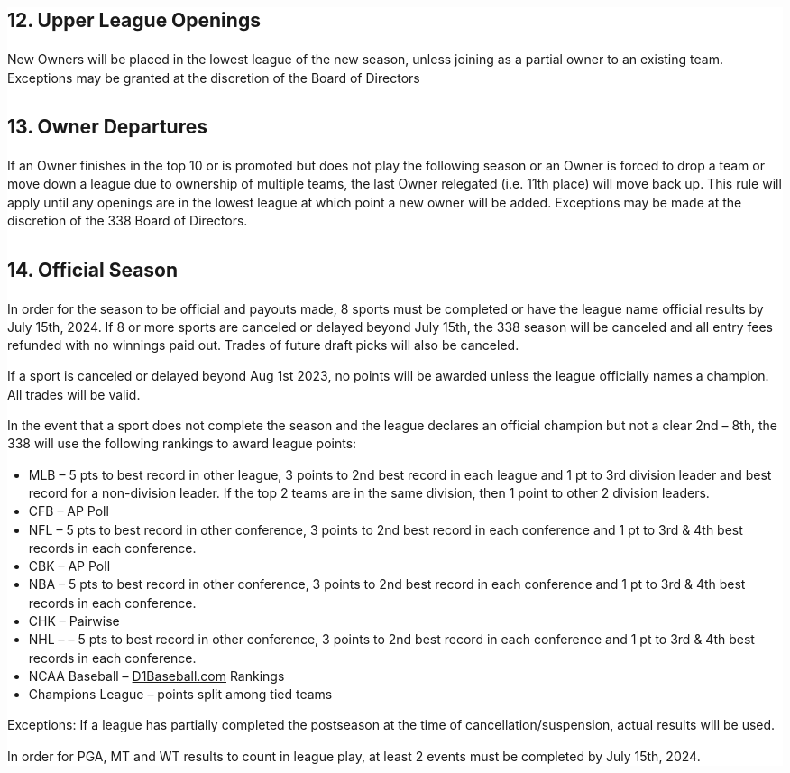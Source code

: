 ## 12. Upper League Openings

New Owners will be placed in the lowest league of the new season, unless joining as a partial owner to an existing team. Exceptions may be granted at the discretion of the Board of Directors

## 13. Owner Departures

If an Owner finishes in the top 10 or is promoted but does not play the following season or an Owner is forced to drop a team or move down a league due to ownership of multiple teams, the last Owner relegated (i.e. 11th place) will move back up. This rule will apply until any openings are in the lowest league at which point a new owner will be added. Exceptions may be made at the discretion of the 338 Board of Directors.

## 14. Official Season

In order for the season to be official and payouts made, 8 sports must be completed or have the league name official results by July 15th, 2024. If 8 or more sports are canceled or delayed beyond July 15th, the 338 season will be canceled and all entry fees refunded with no winnings paid out. Trades of future draft picks will also be canceled.

If a sport is canceled or delayed beyond Aug 1st 2023, no points will be awarded unless the league officially names a champion. All trades will be valid.

In the event that a sport does not complete the season and the league declares an official champion but not a clear 2nd – 8th, the 338 will use the following rankings to award league points:

- MLB – 5 pts to best record in other league, 3 points to 2nd best record in each league and 1 pt to 3rd division leader and best record for a non-division leader. If the top 2 teams are in the same division, then 1 point to other 2 division leaders.
- CFB – AP Poll
- NFL – 5 pts to best record in other conference, 3 points to 2nd best record in each conference and 1 pt to 3rd & 4th best records in each conference.
- CBK – AP Poll
- NBA – 5 pts to best record in other conference, 3 points to 2nd best record in each conference and 1 pt to 3rd & 4th best records in each conference.
- CHK – Pairwise
- NHL – – 5 pts to best record in other conference, 3 points to 2nd best record in each conference and 1 pt to 3rd & 4th best records in each conference.
- NCAA Baseball – [D1Baseball.com](http://d1baseball.com/) Rankings
- Champions League – points split among tied teams

Exceptions: If a league has partially completed the postseason at the time of cancellation/suspension, actual results will be used.

In order for PGA, MT and WT results to count in league play, at least 2 events must be completed by July 15th, 2024.

